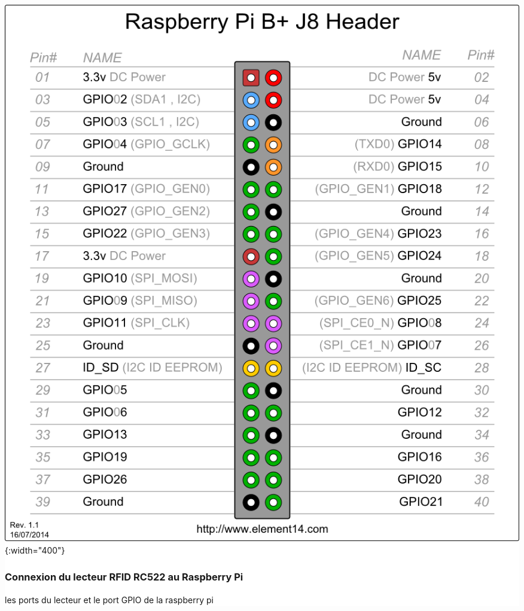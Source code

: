 ![](Raspberry-Pi-GPIO-pinouts.png){:width="400"}

### Connexion du lecteur RFID RC522 au Raspberry Pi

les ports du lecteur et le port GPIO de la raspberry pi  